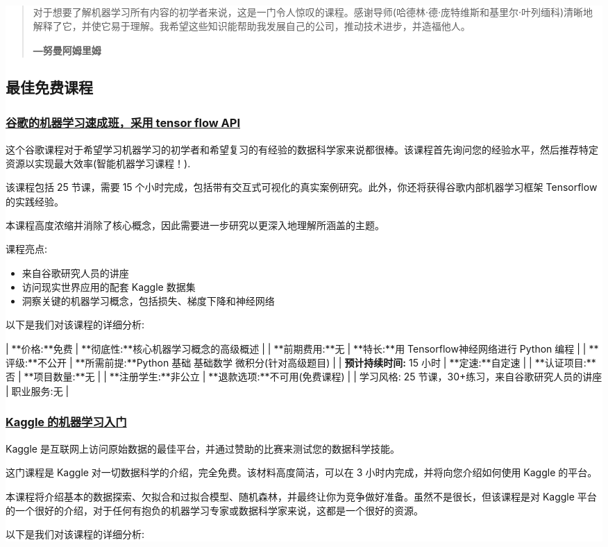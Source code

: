 

> 对于想要了解机器学习所有内容的初学者来说，这是一门令人惊叹的课程。感谢导师(哈德林·德·庞特维斯和基里尔·叶列缅科)清晰地解释了它，并使它易于理解。我希望这些知识能帮助我发展自己的公司，推动技术进步，并造福他人。
> 
> **—努曼阿姆里姆**

## **最佳免费课程**

### [谷歌的机器学习速成班，采用 tensor flow API](https://developers.google.com/machine-learning/crash-course/)

这个谷歌课程对于希望学习机器学习的初学者和希望复习的有经验的数据科学家来说都很棒。该课程首先询问您的经验水平，然后推荐特定资源以实现最大效率(智能机器学习课程！).

该课程包括 25 节课，需要 15 个小时完成，包括带有交互式可视化的真实案例研究。此外，你还将获得谷歌内部机器学习框架 Tensorflow 的实践经验。

本课程高度浓缩并消除了核心概念，因此需要进一步研究以更深入地理解所涵盖的主题。

课程亮点:

*   来自谷歌研究人员的讲座
*   访问现实世界应用的配套 Kaggle 数据集
*   洞察关键的机器学习概念，包括损失、梯度下降和神经网络

以下是我们对该课程的详细分析:



| **价格:**免费 | **彻底性:**核心机器学习概念的高级概述 |
| **前期费用:**无 | **特长:**用 Tensorflow神经网络进行 Python 编程 |
| **评级:**不公开 | **所需前提:**Python 基础
基础数学
微积分(针对高级题目) |
| **预计持续时间:** 15 小时 | **定速:**自定速 |
| **认证项目:**否 | **项目数量:**无 |
| **注册学生:**非公立 | **退款选项:**不可用(免费课程) |
| 学习风格: 25 节课，30+练习，来自谷歌研究人员的讲座 | 职业服务:无 |



### [Kaggle 的机器学习入门](https://www.kaggle.com/learn/intro-to-machine-learning)

Kaggle 是互联网上访问原始数据的最佳平台，并通过赞助的比赛来测试您的数据科学技能。

这门课程是 Kaggle 对一切数据科学的介绍，完全免费。该材料高度简洁，可以在 3 小时内完成，并将向您介绍如何使用 Kaggle 的平台。

本课程将介绍基本的数据探索、欠拟合和过拟合模型、随机森林，并最终让你为竞争做好准备。虽然不是很长，但该课程是对 Kaggle 平台的一个很好的介绍，对于任何有抱负的机器学习专家或数据科学家来说，这都是一个很好的资源。

以下是我们对该课程的详细分析:


